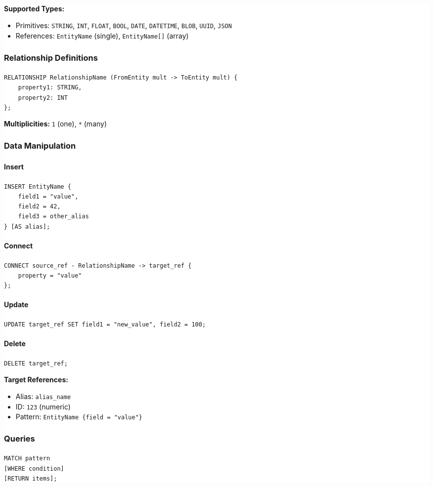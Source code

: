 **Supported Types:**
- Primitives: `STRING`, `INT`, `FLOAT`, `BOOL`, `DATE`, `DATETIME`, `BLOB`, `UUID`, `JSON`
- References: `EntityName` (single), `EntityName[]` (array)

### Relationship Definitions

```dsl
RELATIONSHIP RelationshipName (FromEntity mult -> ToEntity mult) {
    property1: STRING,
    property2: INT
};
```

**Multiplicities:** `1` (one), `*` (many)

### Data Manipulation

#### Insert
```dsl
INSERT EntityName {
    field1 = "value",
    field2 = 42,
    field3 = other_alias
} [AS alias];
```

#### Connect
```dsl
CONNECT source_ref - RelationshipName -> target_ref {
    property = "value"
};
```

#### Update
```dsl
UPDATE target_ref SET field1 = "new_value", field2 = 100;
```

#### Delete
```dsl
DELETE target_ref;
```

**Target References:**
- Alias: `alias_name`
- ID: `123` (numeric)
- Pattern: `EntityName {field = "value"}`

### Queries

```dsl
MATCH pattern
[WHERE condition]
[RETURN items];
```
